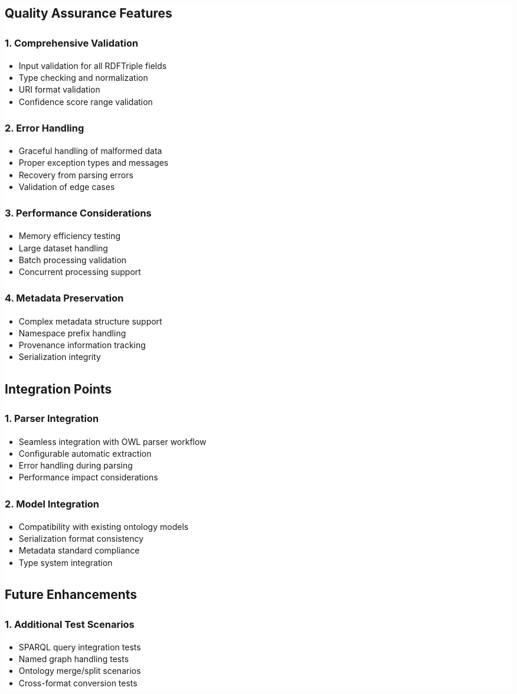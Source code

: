 ## Quality Assurance Features

### 1. Comprehensive Validation
- Input validation for all RDFTriple fields
- Type checking and normalization
- URI format validation
- Confidence score range validation

### 2. Error Handling
- Graceful handling of malformed data
- Proper exception types and messages
- Recovery from parsing errors
- Validation of edge cases

### 3. Performance Considerations
- Memory efficiency testing
- Large dataset handling
- Batch processing validation
- Concurrent processing support

### 4. Metadata Preservation
- Complex metadata structure support
- Namespace prefix handling
- Provenance information tracking
- Serialization integrity

## Integration Points

### 1. Parser Integration
- Seamless integration with OWL parser workflow
- Configurable automatic extraction
- Error handling during parsing
- Performance impact considerations

### 2. Model Integration
- Compatibility with existing ontology models
- Serialization format consistency
- Metadata standard compliance
- Type system integration

## Future Enhancements

### 1. Additional Test Scenarios
- SPARQL query integration tests
- Named graph handling tests
- Ontology merge/split scenarios
- Cross-format conversion tests
